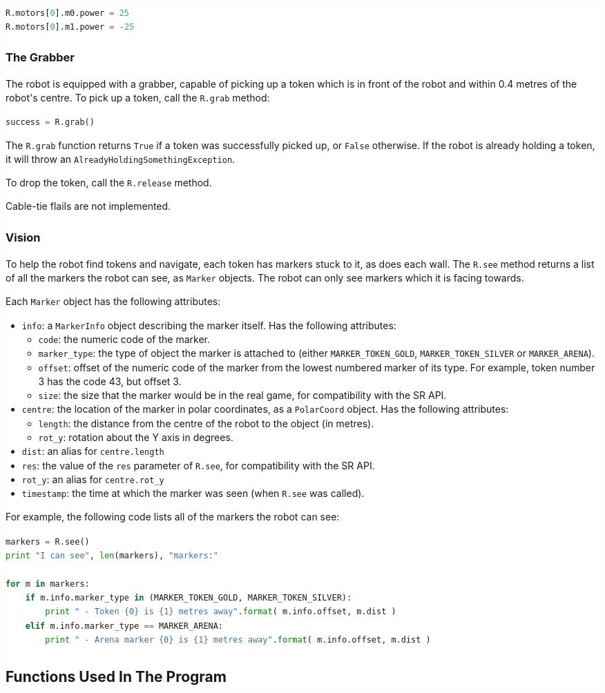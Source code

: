 ```python
R.motors[0].m0.power = 25
R.motors[0].m1.power = -25
```

### The Grabber ###

The robot is equipped with a grabber, capable of picking up a token which is in front of the robot and within 0.4 metres of the robot's centre. To pick up a token, call the `R.grab` method:

```python
success = R.grab()
```

The `R.grab` function returns `True` if a token was successfully picked up, or `False` otherwise. If the robot is already holding a token, it will throw an `AlreadyHoldingSomethingException`.

To drop the token, call the `R.release` method.

Cable-tie flails are not implemented.

### Vision ###

To help the robot find tokens and navigate, each token has markers stuck to it, as does each wall. The `R.see` method returns a list of all the markers the robot can see, as `Marker` objects. The robot can only see markers which it is facing towards.

Each `Marker` object has the following attributes:

* `info`: a `MarkerInfo` object describing the marker itself. Has the following attributes:
  * `code`: the numeric code of the marker.
  * `marker_type`: the type of object the marker is attached to (either `MARKER_TOKEN_GOLD`, `MARKER_TOKEN_SILVER` or `MARKER_ARENA`).
  * `offset`: offset of the numeric code of the marker from the lowest numbered marker of its type. For example, token number 3 has the code 43, but offset 3.
  * `size`: the size that the marker would be in the real game, for compatibility with the SR API.
* `centre`: the location of the marker in polar coordinates, as a `PolarCoord` object. Has the following attributes:
  * `length`: the distance from the centre of the robot to the object (in metres).
  * `rot_y`: rotation about the Y axis in degrees.
* `dist`: an alias for `centre.length`
* `res`: the value of the `res` parameter of `R.see`, for compatibility with the SR API.
* `rot_y`: an alias for `centre.rot_y`
* `timestamp`: the time at which the marker was seen (when `R.see` was called).

For example, the following code lists all of the markers the robot can see:

```python
markers = R.see()
print "I can see", len(markers), "markers:"

for m in markers:
    if m.info.marker_type in (MARKER_TOKEN_GOLD, MARKER_TOKEN_SILVER):
        print " - Token {0} is {1} metres away".format( m.info.offset, m.dist )
    elif m.info.marker_type == MARKER_ARENA:
        print " - Arena marker {0} is {1} metres away".format( m.info.offset, m.dist )
```
Functions Used In The Program
---------


[sr-api]: https://studentrobotics.org/docs/programming/sr/